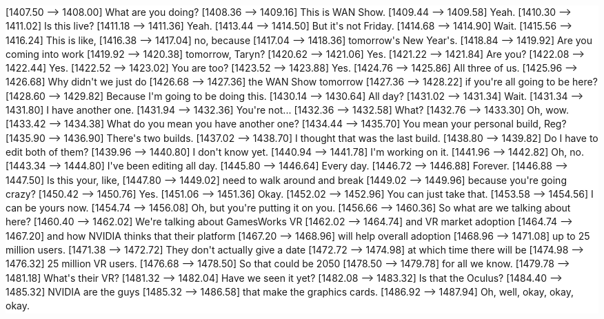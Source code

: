 [1407.50 --> 1408.00]  What are you doing?
[1408.36 --> 1409.16]  This is WAN Show.
[1409.44 --> 1409.58]  Yeah.
[1410.30 --> 1411.02]  Is this live?
[1411.18 --> 1411.36]  Yeah.
[1413.44 --> 1414.50]  But it's not Friday.
[1414.68 --> 1414.90]  Wait.
[1415.56 --> 1416.24]  This is like,
[1416.38 --> 1417.04]  no, because
[1417.04 --> 1418.36]  tomorrow's New Year's.
[1418.84 --> 1419.92]  Are you coming into work
[1419.92 --> 1420.38]  tomorrow, Taryn?
[1420.62 --> 1421.06]  Yes.
[1421.22 --> 1421.84]  Are you?
[1422.08 --> 1422.44]  Yes.
[1422.52 --> 1423.02]  You are too?
[1423.52 --> 1423.88]  Yes.
[1424.76 --> 1425.86]  All three of us.
[1425.96 --> 1426.68]  Why didn't we just do
[1426.68 --> 1427.36]  the WAN Show tomorrow
[1427.36 --> 1428.22]  if you're all going to be here?
[1428.60 --> 1429.82]  Because I'm going to be doing this.
[1430.14 --> 1430.64]  All day?
[1431.02 --> 1431.34]  Wait.
[1431.34 --> 1431.80]  I have another one.
[1431.94 --> 1432.36]  You're not...
[1432.36 --> 1432.58]  What?
[1432.76 --> 1433.30]  Oh, wow.
[1433.42 --> 1434.38]  What do you mean you have another one?
[1434.44 --> 1435.70]  You mean your personal build, Reg?
[1435.90 --> 1436.90]  There's two builds.
[1437.02 --> 1438.70]  I thought that was the last build.
[1438.80 --> 1439.82]  Do I have to edit both of them?
[1439.96 --> 1440.80]  I don't know yet.
[1440.94 --> 1441.78]  I'm working on it.
[1441.96 --> 1442.82]  Oh, no.
[1443.34 --> 1444.80]  I've been editing all day.
[1445.80 --> 1446.64]  Every day.
[1446.72 --> 1446.88]  Forever.
[1446.88 --> 1447.50]  Is this your, like,
[1447.80 --> 1449.02]  need to walk around and break
[1449.02 --> 1449.96]  because you're going crazy?
[1450.42 --> 1450.76]  Yes.
[1451.06 --> 1451.36]  Okay.
[1452.02 --> 1452.96]  You can just take that.
[1453.58 --> 1454.56]  I can be yours now.
[1454.74 --> 1456.08]  Oh, but you're putting it on you.
[1456.66 --> 1460.36]  So what are we talking about here?
[1460.40 --> 1462.02]  We're talking about GamesWorks VR
[1462.02 --> 1464.74]  and VR market adoption
[1464.74 --> 1467.20]  and how NVIDIA thinks that their platform
[1467.20 --> 1468.96]  will help overall adoption
[1468.96 --> 1471.08]  up to 25 million users.
[1471.38 --> 1472.72]  They don't actually give a date
[1472.72 --> 1474.98]  at which time there will be
[1474.98 --> 1476.32]  25 million VR users.
[1476.68 --> 1478.50]  So that could be 2050
[1478.50 --> 1479.78]  for all we know.
[1479.78 --> 1481.18]  What's their VR?
[1481.32 --> 1482.04]  Have we seen it yet?
[1482.08 --> 1483.32]  Is that the Oculus?
[1484.40 --> 1485.32]  NVIDIA are the guys
[1485.32 --> 1486.58]  that make the graphics cards.
[1486.92 --> 1487.94]  Oh, well, okay, okay, okay.